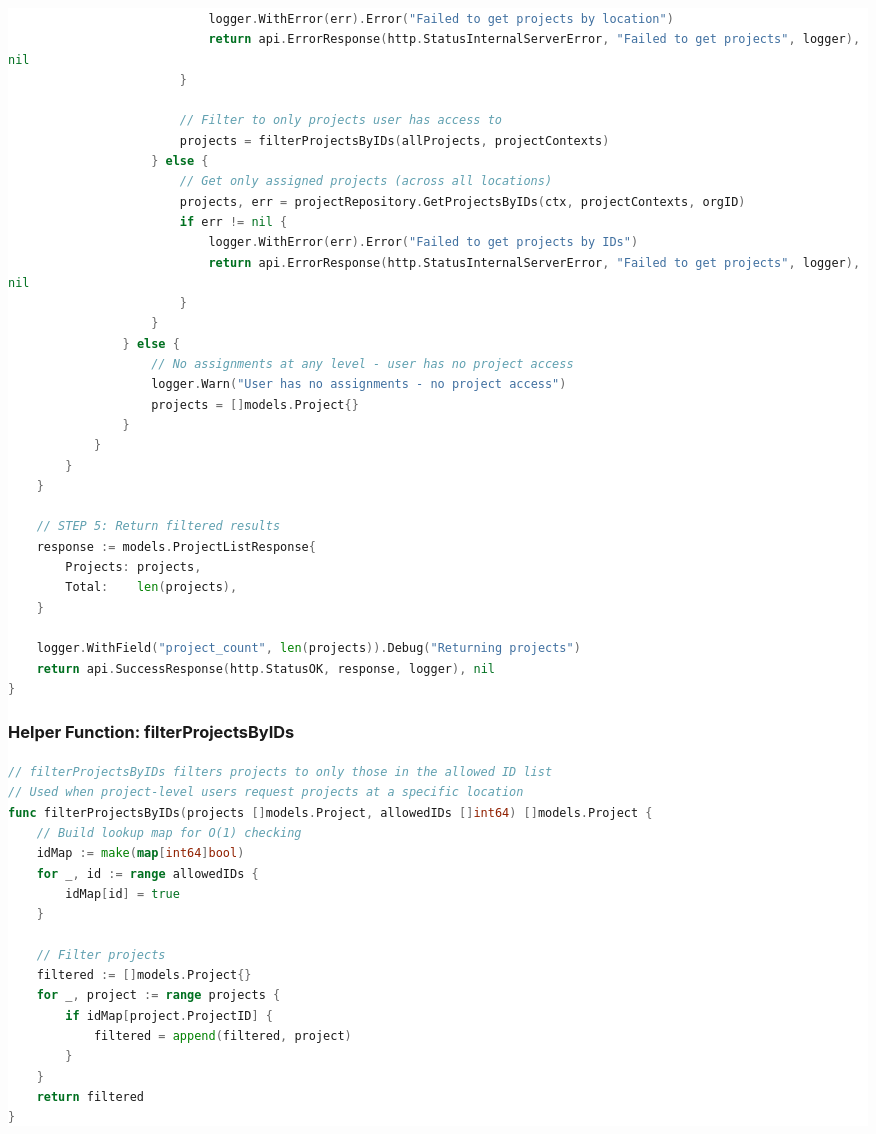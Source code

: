 ```go
                            logger.WithError(err).Error("Failed to get projects by location")
                            return api.ErrorResponse(http.StatusInternalServerError, "Failed to get projects", logger), nil
                        }

                        // Filter to only projects user has access to
                        projects = filterProjectsByIDs(allProjects, projectContexts)
                    } else {
                        // Get only assigned projects (across all locations)
                        projects, err = projectRepository.GetProjectsByIDs(ctx, projectContexts, orgID)
                        if err != nil {
                            logger.WithError(err).Error("Failed to get projects by IDs")
                            return api.ErrorResponse(http.StatusInternalServerError, "Failed to get projects", logger), nil
                        }
                    }
                } else {
                    // No assignments at any level - user has no project access
                    logger.Warn("User has no assignments - no project access")
                    projects = []models.Project{}
                }
            }
        }
    }

    // STEP 5: Return filtered results
    response := models.ProjectListResponse{
        Projects: projects,
        Total:    len(projects),
    }

    logger.WithField("project_count", len(projects)).Debug("Returning projects")
    return api.SuccessResponse(http.StatusOK, response, logger), nil
}
```

### Helper Function: filterProjectsByIDs

```go
// filterProjectsByIDs filters projects to only those in the allowed ID list
// Used when project-level users request projects at a specific location
func filterProjectsByIDs(projects []models.Project, allowedIDs []int64) []models.Project {
    // Build lookup map for O(1) checking
    idMap := make(map[int64]bool)
    for _, id := range allowedIDs {
        idMap[id] = true
    }

    // Filter projects
    filtered := []models.Project{}
    for _, project := range projects {
        if idMap[project.ProjectID] {
            filtered = append(filtered, project)
        }
    }
    return filtered
}
```
